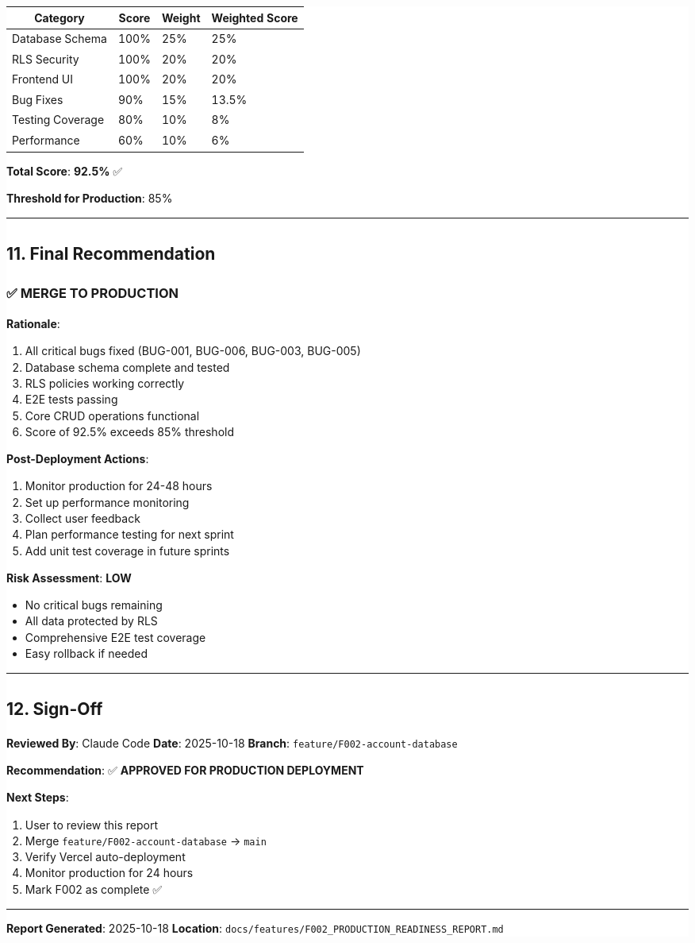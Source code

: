 | Category | Score | Weight | Weighted Score |
|----------|-------|--------|----------------|
| Database Schema | 100% | 25% | 25% |
| RLS Security | 100% | 20% | 20% |
| Frontend UI | 100% | 20% | 20% |
| Bug Fixes | 90% | 15% | 13.5% |
| Testing Coverage | 80% | 10% | 8% |
| Performance | 60% | 10% | 6% |

**Total Score**: **92.5%** ✅

**Threshold for Production**: 85%

---

## 11. Final Recommendation

### ✅ **MERGE TO PRODUCTION**

**Rationale**:
1. All critical bugs fixed (BUG-001, BUG-006, BUG-003, BUG-005)
2. Database schema complete and tested
3. RLS policies working correctly
4. E2E tests passing
5. Core CRUD operations functional
6. Score of 92.5% exceeds 85% threshold

**Post-Deployment Actions**:
1. Monitor production for 24-48 hours
2. Set up performance monitoring
3. Collect user feedback
4. Plan performance testing for next sprint
5. Add unit test coverage in future sprints

**Risk Assessment**: **LOW**
- No critical bugs remaining
- All data protected by RLS
- Comprehensive E2E test coverage
- Easy rollback if needed

---

## 12. Sign-Off

**Reviewed By**: Claude Code
**Date**: 2025-10-18
**Branch**: `feature/F002-account-database`

**Recommendation**: ✅ **APPROVED FOR PRODUCTION DEPLOYMENT**

**Next Steps**:
1. User to review this report
2. Merge `feature/F002-account-database` → `main`
3. Verify Vercel auto-deployment
4. Monitor production for 24 hours
5. Mark F002 as complete ✅

---

**Report Generated**: 2025-10-18
**Location**: `docs/features/F002_PRODUCTION_READINESS_REPORT.md`
